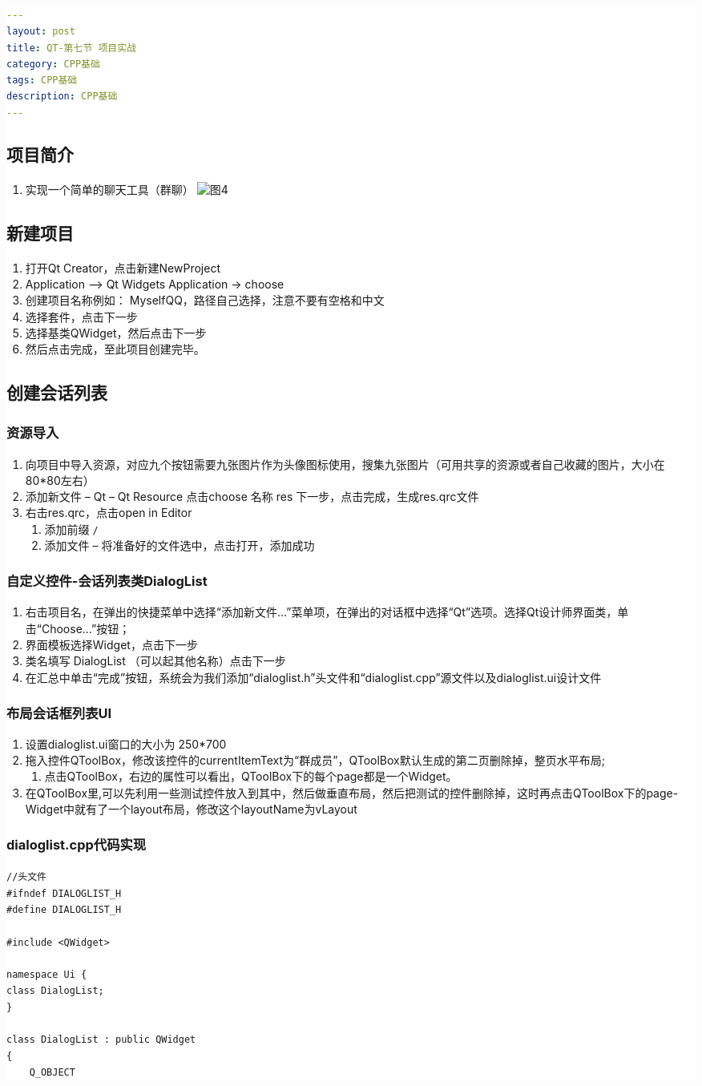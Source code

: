 ```yaml
---
layout: post
title: QT-第七节 项目实战
category: CPP基础
tags: CPP基础
description: CPP基础
--- 
```


## 项目简介
1. 实现一个简单的聊天工具（群聊）
    ![图4](https://gitee.com/zhonghua123/blogimgs/raw/master/img/cpp64.png)
    
## 新建项目
1. 打开Qt Creator，点击新建NewProject
2. Application –>  Qt Widgets Application ->  choose
3. 创建项目名称例如： MyselfQQ，路径自己选择，注意不要有空格和中文
4. 选择套件，点击下一步
5. 选择基类QWidget，然后点击下一步
6. 然后点击完成，至此项目创建完毕。

## 创建会话列表

### 资源导入
1. 向项目中导入资源，对应九个按钮需要九张图片作为头像图标使用，搜集九张图片（可用共享的资源或者自己收藏的图片，大小在80*80左右）
2. 添加新文件 – Qt – Qt Resource 点击choose 名称 res  下一步，点击完成，生成res.qrc文件
3. 右击res.qrc，点击open  in  Editor  
    1. 添加前缀 `/`
    2. 添加文件 – 将准备好的文件选中，点击打开，添加成功

### 自定义控件-会话列表类DialogList
1. 右击项目名，在弹出的快捷菜单中选择“添加新文件...”菜单项，在弹出的对话框中选择“Qt”选项。选择Qt设计师界面类，单击“Choose...”按钮；
2. 界面模板选择Widget，点击下一步
3. 类名填写 DialogList （可以起其他名称）点击下一步
4. 在汇总中单击“完成”按钮，系统会为我们添加“dialoglist.h”头文件和“dialoglist.cpp”源文件以及dialoglist.ui设计文件

### 布局会话框列表UI
1. 设置dialoglist.ui窗口的大小为 250*700
2. 拖入控件QToolBox，修改该控件的currentItemText为“群成员”，QToolBox默认生成的第二页删除掉，整页水平布局;
    1. 点击QToolBox，右边的属性可以看出，QToolBox下的每个page都是一个Widget。
3. 在QToolBox里,可以先利用一些测试控件放入到其中，然后做垂直布局，然后把测试的控件删除掉，这时再点击QToolBox下的page-Widget中就有了一个layout布局，修改这个layoutName为vLayout

### dialoglist.cpp代码实现

```
//头文件
#ifndef DIALOGLIST_H
#define DIALOGLIST_H

#include <QWidget>

namespace Ui {
class DialogList;
}

class DialogList : public QWidget
{
    Q_OBJECT
```